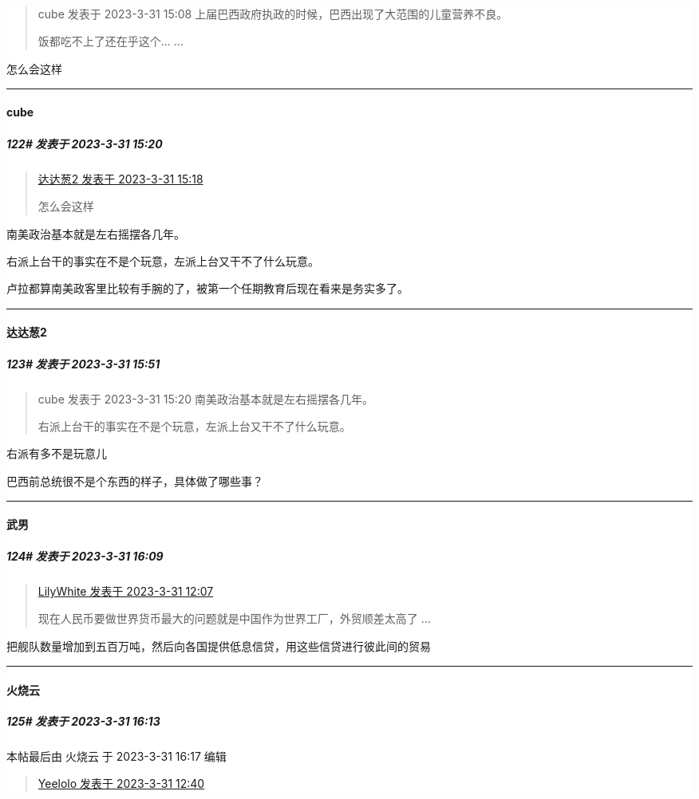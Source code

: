 <blockquote>cube 发表于 2023-3-31 15:08
上届巴西政府执政的时候，巴西出现了大范围的儿童营养不良。

饭都吃不上了还在乎这个... ...</blockquote>
怎么会这样

*****

####  cube  
##### 122#       发表于 2023-3-31 15:20

<blockquote><a href="httphttps://bbs.saraba1st.com/2b/forum.php?mod=redirect&amp;goto=findpost&amp;pid=60286111&amp;ptid=2126755" target="_blank">达达葱2 发表于 2023-3-31 15:18</a>

怎么会这样</blockquote>
南美政治基本就是左右摇摆各几年。

右派上台干的事实在不是个玩意，左派上台又干不了什么玩意。

卢拉都算南美政客里比较有手腕的了，被第一个任期教育后现在看来是务实多了。


*****

####  达达葱2  
##### 123#       发表于 2023-3-31 15:51

<blockquote>cube 发表于 2023-3-31 15:20
南美政治基本就是左右摇摆各几年。

右派上台干的事实在不是个玩意，左派上台又干不了什么玩意。
</blockquote>
右派有多不是玩意儿

巴西前总统很不是个东西的样子，具体做了哪些事？


*****

####  武男  
##### 124#       发表于 2023-3-31 16:09

<blockquote><a href="httphttps://bbs.saraba1st.com/2b/forum.php?mod=redirect&amp;goto=findpost&amp;pid=60284282&amp;ptid=2126755" target="_blank">LilyWhite 发表于 2023-3-31 12:07</a>

现在人民币要做世界货币最大的问题就是中国作为世界工厂，外贸顺差太高了 ...</blockquote>
把舰队数量增加到五百万吨，然后向各国提供低息信贷，用这些信贷进行彼此间的贸易


*****

####  火烧云  
##### 125#       发表于 2023-3-31 16:13

 本帖最后由 火烧云 于 2023-3-31 16:17 编辑 
<blockquote><a href="httphttps://bbs.saraba1st.com/2b/forum.php?mod=redirect&amp;goto=findpost&amp;pid=60284614&amp;ptid=2126755" target="_blank">Yeelolo 发表于 2023-3-31 12:40</a>
